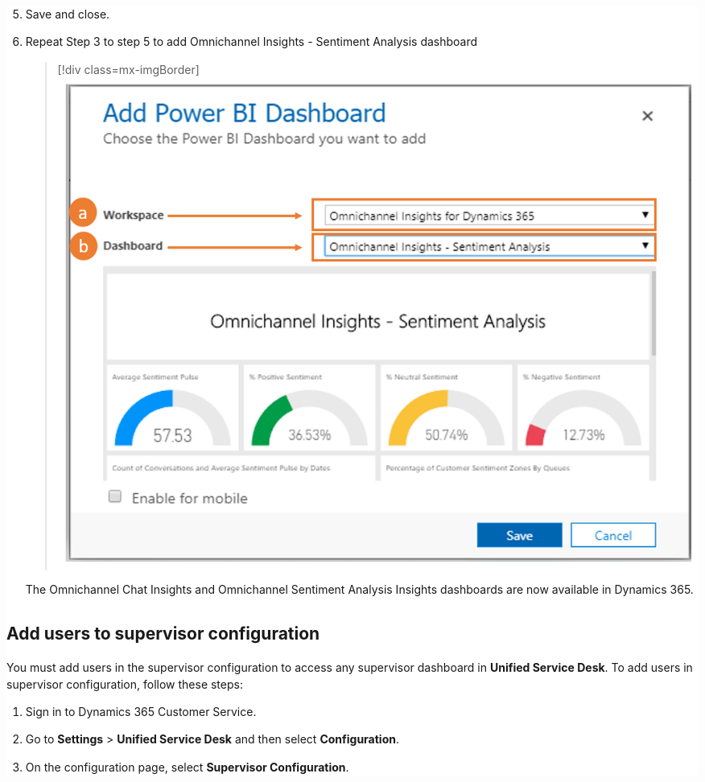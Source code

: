 5.	Save and close.

6.	Repeat Step 3 to step 5 to add Omnichannel Insights - Sentiment Analysis dashboard

    > [!div class=mx-imgBorder]
    > ![Select Power BI dashboard option](../media/oc-config15.png "Select Power BI dashboard option")

    The Omnichannel Chat Insights and Omnichannel Sentiment Analysis Insights dashboards are now available in Dynamics 365. 

## Add users to supervisor configuration

You must add users in the supervisor configuration to access any supervisor dashboard in **Unified Service Desk**. To add users in supervisor configuration, follow these steps:

1.  Sign in to Dynamics 365 Customer Service.

2.  Go to **Settings** > **Unified Service Desk** and then select **Configuration**.

3.  On the configuration page, select **Supervisor Configuration**.
